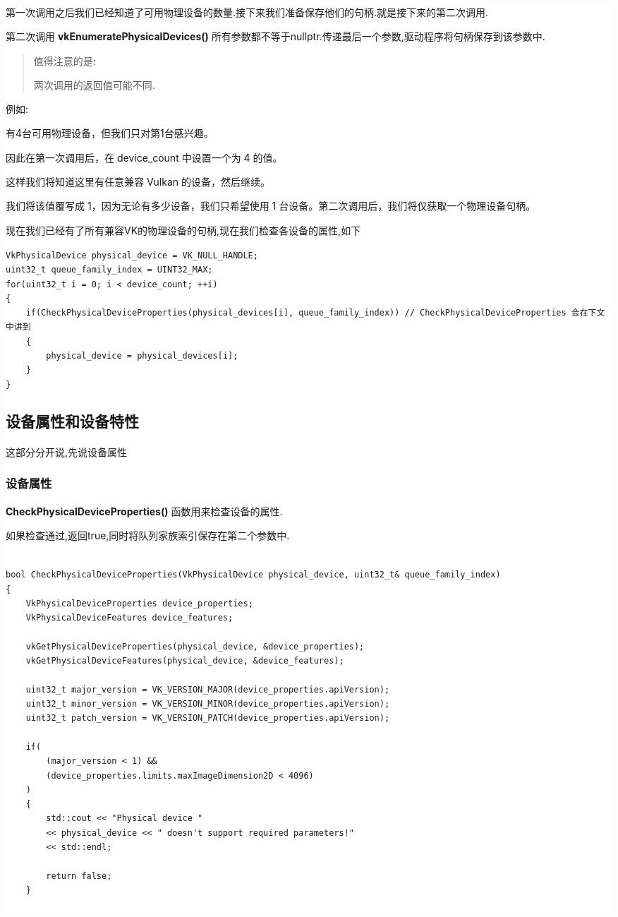 第一次调用之后我们已经知道了可用物理设备的数量.接下来我们准备保存他们的句柄.就是接下来的第二次调用.

第二次调用 **vkEnumeratePhysicalDevices()** 所有参数都不等于nullptr.传递最后一个参数,驱动程序将句柄保存到该参数中.

> 值得注意的是:
> 
> 两次调用的返回值可能不同.

例如:

有4台可用物理设备，但我们只对第1台感兴趣。

因此在第一次调用后，在 device_count 中设置一个为 4 的值。

这样我们将知道这里有任意兼容 Vulkan 的设备，然后继续。

我们将该值覆写成 1，因为无论有多少设备，我们只希望使用 1 台设备。第二次调用后，我们将仅获取一个物理设备句柄。


现在我们已经有了所有兼容VK的物理设备的句柄,现在我们检查各设备的属性,如下

```
VkPhysicalDevice physical_device = VK_NULL_HANDLE;
uint32_t queue_family_index = UINT32_MAX;
for(uint32_t i = 0; i < device_count; ++i)
{
    if(CheckPhysicalDeviceProperties(physical_devices[i], queue_family_index)) // CheckPhysicalDeviceProperties 会在下文中讲到
    {
        physical_device = physical_devices[i];
    }
}
```
## 设备属性和设备特性

这部分分开说,先说设备属性

### 设备属性

**CheckPhysicalDeviceProperties()** 函数用来检查设备的属性.

如果检查通过,返回true,同时将队列家族索引保存在第二个参数中.

```CheckPhysicalDeviceProperties

bool CheckPhysicalDeviceProperties(VkPhysicalDevice physical_device, uint32_t& queue_family_index)
{
    VkPhysicalDeviceProperties device_properties;
    VkPhysicalDeviceFeatures device_features;

    vkGetPhysicalDeviceProperties(physical_device, &device_properties);
    vkGetPhysicalDeviceFeatures(physical_device, &device_features);

    uint32_t major_version = VK_VERSION_MAJOR(device_properties.apiVersion);
    uint32_t minor_version = VK_VERSION_MINOR(device_properties.apiVersion);
    uint32_t patch_version = VK_VERSION_PATCH(device_properties.apiVersion);

    if(
        (major_version < 1) &&
        (device_properties.limits.maxImageDimension2D < 4096)
    )
    {
        std::cout << "Physical device " 
        << physical_device << " doesn't support required parameters!"
        << std::endl;
        
        return false;
    }
    
```